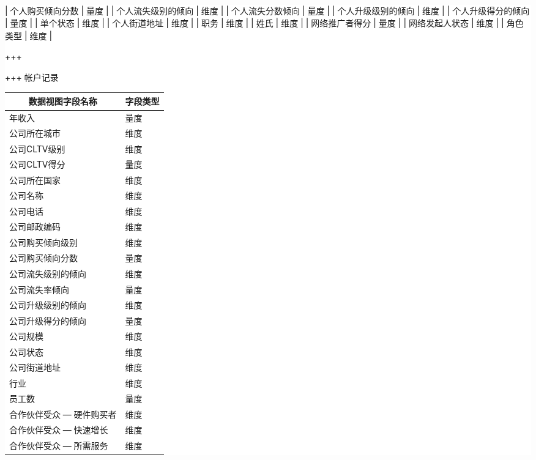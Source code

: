 | 个人购买倾向分数 | 量度 |
| 个人流失级别的倾向 | 维度 |
| 个人流失分数倾向 | 量度 |
| 个人升级级别的倾向 | 维度 |
| 个人升级得分的倾向 | 量度 |
| 单个状态 | 维度 |
| 个人街道地址 | 维度 |
| 职务 | 维度 |
| 姓氏 | 维度 |
| 网络推广者得分 | 量度 |
| 网络发起人状态 | 维度 |
| 角色类型 | 维度 |

+++

+++ 帐户记录

| 数据视图字段名称 | 字段类型 |
|---|---|
| 年收入 | 量度 |
| 公司所在城市 | 维度 |
| 公司CLTV级别 | 维度 |
| 公司CLTV得分 | 量度 |
| 公司所在国家 | 维度 |
| 公司名称 | 维度 |
| 公司电话 | 维度 |
| 公司邮政编码 | 维度 |
| 公司购买倾向级别 | 维度 |
| 公司购买倾向分数 | 量度 |
| 公司流失级别的倾向 | 维度 |
| 公司流失率倾向 | 量度 |
| 公司升级级别的倾向 | 维度 |
| 公司升级得分的倾向 | 量度 |
| 公司规模 | 维度 |
| 公司状态 | 维度 |
| 公司街道地址 | 维度 |
| 行业 | 维度 |
| 员工数 | 量度 |
| 合作伙伴受众 — 硬件购买者 | 维度 |
| 合作伙伴受众 — 快速增长 | 维度 |
| 合作伙伴受众 — 所需服务 | 维度 |